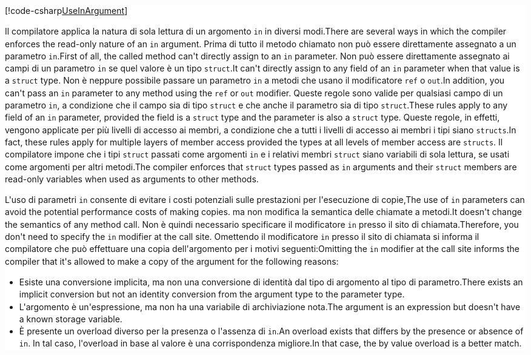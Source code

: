 [!code-csharp[UseInArgument](../../samples/csharp/safe-efficient-code/ref-readonly-struct/Program.cs#UseInArgument "Specifying an In argument")]

<span data-ttu-id="11235-211">Il compilatore applica la natura di sola lettura di un argomento `in` in diversi modi.</span><span class="sxs-lookup"><span data-stu-id="11235-211">There are several ways in which the compiler enforces the read-only nature of an `in` argument.</span></span>  <span data-ttu-id="11235-212">Prima di tutto il metodo chiamato non può essere direttamente assegnato a un parametro `in`.</span><span class="sxs-lookup"><span data-stu-id="11235-212">First of all, the called method can't directly assign to an `in` parameter.</span></span> <span data-ttu-id="11235-213">Non può essere direttamente assegnato ai campi di un parametro `in` se quel valore è un tipo `struct`.</span><span class="sxs-lookup"><span data-stu-id="11235-213">It can't directly assign to any field of an `in` parameter when that value is a `struct` type.</span></span> <span data-ttu-id="11235-214">Non è neppure possibile passare un parametro `in` a metodi che usano il modificatore `ref` o `out`.</span><span class="sxs-lookup"><span data-stu-id="11235-214">In addition, you can't pass an `in` parameter to any method using the `ref` or `out` modifier.</span></span>
<span data-ttu-id="11235-215">Queste regole sono valide per qualsiasi campo di un parametro `in`, a condizione che il campo sia di tipo `struct` e che anche il parametro sia di tipo `struct`.</span><span class="sxs-lookup"><span data-stu-id="11235-215">These rules apply to any field of an `in` parameter, provided the field is a `struct` type and the parameter is also a `struct` type.</span></span> <span data-ttu-id="11235-216">Queste regole, in effetti, vengono applicate per più livelli di accesso ai membri, a condizione che a tutti i livelli di accesso ai membri i tipi siano `structs`.</span><span class="sxs-lookup"><span data-stu-id="11235-216">In fact, these rules apply for multiple layers of member access provided the types at all levels of member access are `structs`.</span></span>
<span data-ttu-id="11235-217">Il compilatore impone che i tipi `struct` passati come argomenti `in` e i relativi membri `struct` siano variabili di sola lettura, se usati come argomenti per altri metodi.</span><span class="sxs-lookup"><span data-stu-id="11235-217">The compiler enforces that `struct` types passed as  `in` arguments and their `struct` members are read-only variables when used as arguments to other methods.</span></span>

<span data-ttu-id="11235-218">L'uso di parametri `in` consente di evitare i costi potenziali sulle prestazioni per l'esecuzione di copie,</span><span class="sxs-lookup"><span data-stu-id="11235-218">The use of `in` parameters can avoid the potential performance costs of making copies.</span></span> <span data-ttu-id="11235-219">ma non modifica la semantica delle chiamate a metodi.</span><span class="sxs-lookup"><span data-stu-id="11235-219">It doesn't change the semantics of any method call.</span></span> <span data-ttu-id="11235-220">Non è quindi necessario specificare il modificatore `in` presso il sito di chiamata.</span><span class="sxs-lookup"><span data-stu-id="11235-220">Therefore, you don't need to specify the `in` modifier at the call site.</span></span> <span data-ttu-id="11235-221">Omettendo il modificatore `in` presso il sito di chiamata si informa il compilatore che può effettuare una copia dell'argomento per i motivi seguenti:</span><span class="sxs-lookup"><span data-stu-id="11235-221">Omitting the `in` modifier at the call site informs the compiler that it's allowed to make a copy of the argument for the following reasons:</span></span>

- <span data-ttu-id="11235-222">Esiste una conversione implicita, ma non una conversione di identità dal tipo di argomento al tipo di parametro.</span><span class="sxs-lookup"><span data-stu-id="11235-222">There exists an implicit conversion but not an identity conversion from the argument type to the parameter type.</span></span>
- <span data-ttu-id="11235-223">L'argomento è un'espressione, ma non ha una variabile di archiviazione nota.</span><span class="sxs-lookup"><span data-stu-id="11235-223">The argument is an expression but doesn't have a known storage variable.</span></span>
- <span data-ttu-id="11235-224">È presente un overload diverso per la presenza o l'assenza di `in`.</span><span class="sxs-lookup"><span data-stu-id="11235-224">An overload exists that differs by the presence or absence of `in`.</span></span> <span data-ttu-id="11235-225">In tal caso, l'overload in base al valore è una corrispondenza migliore.</span><span class="sxs-lookup"><span data-stu-id="11235-225">In that case, the by value overload is a better match.</span></span>
